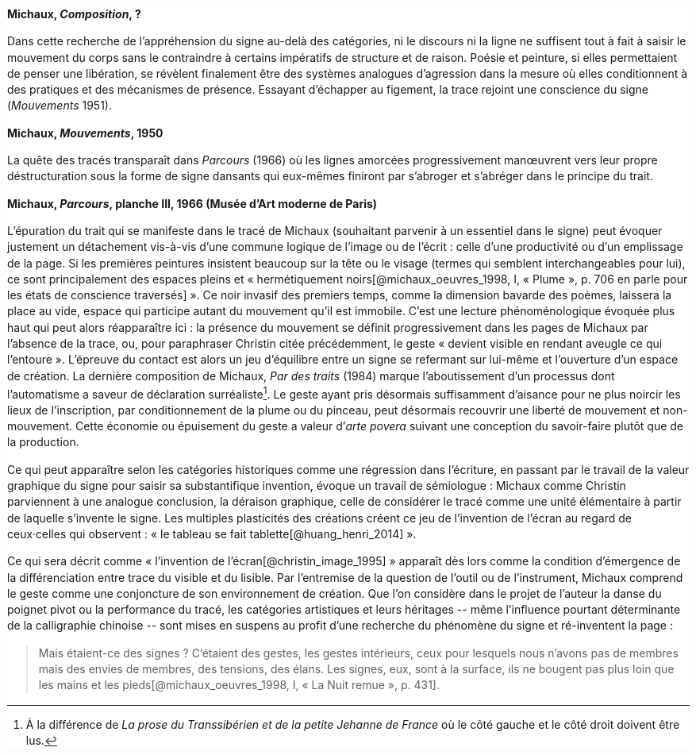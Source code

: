 **Michaux, *Composition*, ?**

Dans cette recherche de l’appréhension du signe au-delà des catégories, ni le discours ni la ligne ne suffisent tout à fait à saisir le mouvement du corps sans le contraindre à certains impératifs de structure et de raison. Poésie et peinture, si elles permettaient de penser une libération, se révèlent finalement être des systèmes analogues d’agression dans la mesure où elles conditionnent à des pratiques et des mécanismes de présence. Essayant d’échapper au figement, la trace rejoint une conscience du signe (*Mouvements* 1951).

**Michaux, *Mouvements*, 1950**

La quête des tracés transparaît dans *Parcours* (1966) où les lignes amorcées progressivement manœuvrent vers leur propre déstructuration sous la forme de signe dansants qui eux-mêmes finiront par s’abroger et s’abréger dans le principe du trait.

**Michaux, *Parcours*, planche III, 1966 (Musée d’Art moderne de Paris)**

L’épuration du trait qui se manifeste dans le tracé de Michaux (souhaitant parvenir à un essentiel dans le signe) peut évoquer justement un détachement vis-à-vis d’une commune logique de l’image ou de l’écrit : celle d’une productivité ou d’un emplissage de la page. Si les premières peintures insistent beaucoup sur la tête ou le visage (termes qui semblent interchangeables pour lui), ce sont principalement des espaces pleins et « hermétiquement noirs[@michaux_oeuvres_1998, I, « Plume », p. 706 en parle pour les états de conscience traversés] ». Ce noir invasif des premiers temps, comme la dimension bavarde des poèmes, laissera la place au vide, espace qui participe autant du mouvement qu’il est immobile. C’est une lecture phénoménologique évoquée plus haut qui peut alors réapparaître ici : la présence du mouvement se définit progressivement dans les pages de Michaux par l’absence de la trace, ou, pour paraphraser Christin citée précédemment, le geste « devient visible en rendant aveugle ce qui l’entoure ». L’épreuve du contact est alors un jeu d’équilibre entre un signe se refermant sur lui-même et l’ouverture d’un espace de création. La dernière composition de Michaux, *Par des traits* (1984) marque l’aboutissement d’un processus dont l’automatisme a saveur de déclaration surréaliste[^20]. Le geste ayant pris désormais suffisamment d’aisance pour ne plus noircir les lieux de l’inscription, par conditionnement de la plume ou du pinceau, peut désormais recouvrir une liberté de mouvement et non-mouvement. Cette économie ou épuisement du geste a valeur d’*arte povera* suivant une conception du savoir-faire plutôt que de la production.

Ce qui peut apparaître selon les catégories historiques comme une régression dans l’écriture, en passant par le travail de la valeur graphique du signe pour saisir sa substantifique invention, évoque un travail de sémiologue : Michaux comme Christin parviennent à une analogue conclusion, la déraison graphique, celle de considérer le tracé comme une unité élémentaire à partir de laquelle s’invente le signe. Les multiples plasticités des créations créent ce jeu de l’invention de l’écran au regard de ceux·celles qui observent : « le tableau se fait tablette[@huang_henri_2014] ».

Ce qui sera décrit comme « l’invention de l’écran[@christin_image_1995] » apparaît dès lors comme la condition d’émergence de la différenciation entre trace du visible et du lisible. Par l’entremise de la question de l’outil ou de l’instrument, Michaux comprend le geste comme une conjoncture de son environnement de création. Que l’on considère dans le projet de l’auteur la danse du poignet pivot ou la performance du tracé, les catégories artistiques et leurs héritages -- même l’influence pourtant déterminante de la calligraphie chinoise -- sont mises en suspens au profit d’une recherche du phénomène du signe et ré-inventent la page : 

> Mais étaient-ce des signes ? C’étaient des gestes, les gestes intérieurs, ceux pour lesquels nous n’avons pas de membres mais des envies de membres, des tensions, des élans. Les signes, eux, sont à la surface, ils ne bougent pas plus loin que les mains et les pieds[@michaux_oeuvres_1998, I, « La Nuit remue », p. 431].


[^eclairee]: Comme Orwell, la réflexion de Kittler expose le système des renseignements trente ans avant leur diffusion. Sa conviction l'a justement mené à être l'un des premiers à constituer des cours de programmation à l’Université. L'imaginaire de l'onde qui convoit une dépossession ne serait peut-être qu'un symptôme qui traduit, non pas une immatérialité du numérique, mais le jeu de dissimulation qui est à l'œuvre. Dans la continuité de la machine littéraire, l'enquête humaniste du environnement (ici numérique) d'écritures permet de considérer le texte comme le lieu d'une image technique. 
[^occidental]: Le point de vue développé ici a valeur pour une lecture occidentale de l’écriture et de l’image.
[^sauvage]: La formule « pensée sauvage » est une allusion à @levi-strauss_pensee_2010 : « La pensée sauvage se définit à la fois par une dévorante ambition symbolique, et telle que l’humanité n’en a plus jamais éprouvé de semblable, et par une attention scrupuleuse entièrement tournée vers le concret[-@levi-strauss_pensee_2010, p. 263]. »
[^performatif]: Citton décrit notamment les liens entre geste et performance [-@citton_1._2012].
[^causes]: On y trouve l'expression d'engagements subersifs (la destruction des musées, la lutte contre le moralisme, ou le mépris des femmes).
[^6]: « [L]'écriture est née de l'image [...] l'image elle-même était née auparavant de la découverte -- c'est-à-dire de l'invention -- de la *surface* : elle est le produit direct de *la pensée de l'écran*. » [@christin_image_1995, p. 8] L'écran est ici à comprendre dans une acception large, comme espace simultané d'inscription et de diffusion. 
[^36]: Cette considération renoue avec la perspective de l'hybridation de McLuhan, hybridation qui n'a ici pas donnée lieu à une nouvelle forme mais à une nouveau média.
[^30]: Ce nombre varie selon les éditions, la version dans la revue *Cosmopolis* de mai 1897 était concentrée en 9 pages recto-verso, la version de Firmin-Didot s'étalait sur 24 grandes pages (38 sur 29 cm). 
[^15]: Paul Claudel le désignera également de « grand poème typographique et cosmogonique ».
[^13]: Dont la première dans le numéro 17 de la revue *Cosmopolis* par Arman Colin en 1897 ; le projet abandonné à la mort du poète avec Ambroise Vollard ; la republication de 1914 aux Éditions de La Nouvelle Revue française par Edmond Bonniot ; l'édition de la Pléiade de 1945 ; l'édition en fac-simile de Gallimard en 1998 ; la republication de 2004 par Michel Pierson et Ptyx.
[^14]: De son propre aveu, il ne semble pas que Mallarmé ait en revanche accordé beaucoup d'importance à la typographie mais il aurait préféré le Garamond au Didot.
[^31]: À ce propos, Mallarmé dira de la version *raccourcie* de la revue *Cosmopolis* qu'elle avait été réalisée ainsi pour « ne romp[r]e pas de tous points avec la tradition », sur ce point voir [@christin_poetique_2009, p. 141]. 
[^32]: Ce blanc devait d'ailleurs être plus vaste puisque les épreuves du poème issues de l'imprimerie Firmin-Didot présentait des pages de 38 sur 29 cm, soit des doubles pages de plus de 50 cm de largeur. L'édition de 1914 (Gallimard) a fait l'économie dans les marges. 
[^16]: C'est d'ailleurs ces deux aspects que semble retenir Broodthaers dans sa version sous du poème sous la forme de livre d'artiste : les mots sont remplacés par des lignes noires tout en conservant leurs emplacements d'origine. 
[^25]: Pour ne pas aller contre la logique du livre ou y apposer la mienne, les extraits seront cités selon les sections. 
[^33]: On peut à ce propos penser à l'aura de l'œuvre d'art selon Benjamin : « Even the most perfect reproduction of a work of art is lacking in one element: its presence in time and space, its unique existence at the place where it happens to be. » [@benjamin_oeuvre_2007. p. 214]
[^23]: « I have argued that we can best understand the materiality of Nox by considering not what it is but what it asks us to do. Complicating its status as an object for passive aesthetic reception. » [@sze_consolatory_2019, p. 76]
[^19]: On trouve un autre exemple de cette organisation du livre avec *La prose du Transsibérien et de la petite Jehanne de France* de Blaise Cendrars, mise en forme par Sonia Delaunay [-@cendrars_prose_1913], désigné comme le « premier livre simultané » [@cendrars_blaise_2006, p. 299.].
[^18]: « as much an artifact as a piece of writing » [@0rourke_unfolding_2010].
[^17]: Décrit comme « not exactly a companionable object » [@motion_cinder_2010]
[^16]: Il est d'ailleurs plutôt drôle que des librairies ou sites de vente le décrivent comme « Livre relié ». 
[^20]: À la différence de *La prose du Transsibérien et de la petite Jehanne de France* où le côté gauche et le côté droit doivent être lus.
[^21]: Tanis MacDonald dit que *Nox* « enact[ing] its own paradox by offering itself as an epitaph for Michael Carson, but also for the idea of the book itself » [@macdonald_night_2015, p. 57]. On peut en ce sens comprendre l'élégie culturelle dans le design de la boîte : non seulement démantèlement d'un format, mais également figure de cercueil. 
[^22]: « Nox thus gives us a heightened awareness of reading as a spatialized and materialized activity. » [@sze_consolatory_2019, p. 68]
[^34]: « By limiting the reading process through the fragmentation, attention is drawn to the medium as a signifying tool. » [@palleau-papin_nox_2014, p. 9]
[^scraping]: Le terme ne sera pas traduit ici pour justement laisser le balancement entre l'idée de parcourir et de gratter, d'atteindre.
[^main]: L’entreprise de libération du geste de création de Michaux peut évoquer à ce titre la formule de « main-graphie » de Leroi-Gourhan dans son étude sur le geste [-@leroi-gourhan_geste_2014].
[^contact]: Le contact est défini comme suit par Tourte : « l’action inchoative de deux corps qui se touchent, le sens qui en résulte » [@tourte__2018, p. 386].
[^boule]: « une boule hermétique et suffisante, un univers dense et personnel et trouble où n’entrait rien » (*Plume*, p. 110).
[^interartialite]: Le cinéma de Peter Greenaway est notamment étudié par les théories de l’interartialité [@moser__2007; @mirandette_contrat_2013].
